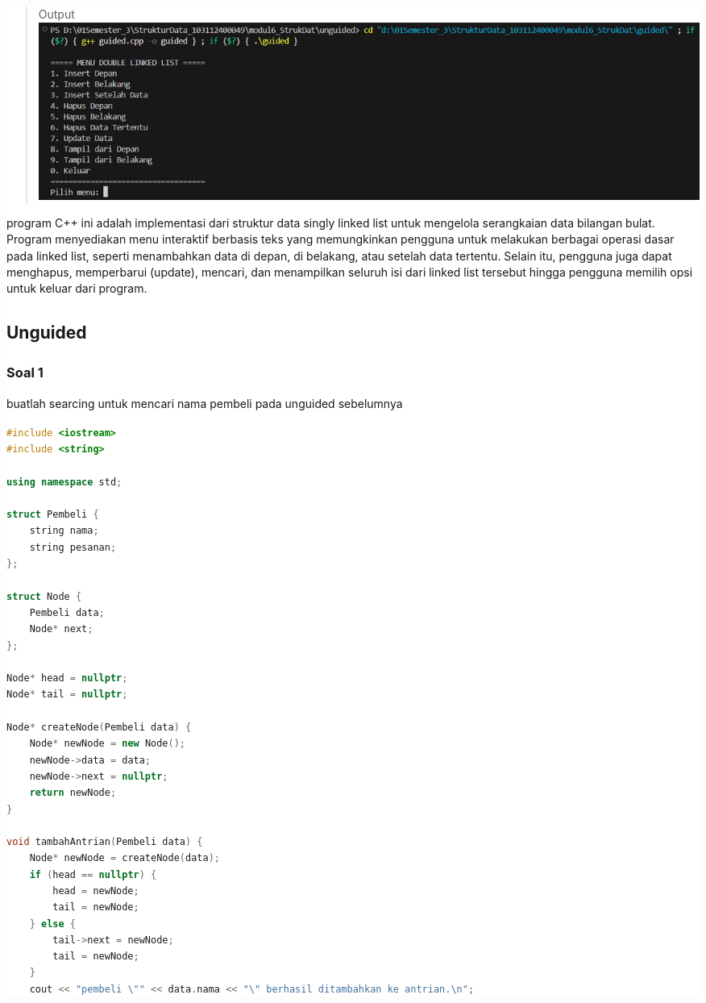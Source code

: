 > Output
> ![Screenshot bagian x](output/guided.png)

program C++ ini adalah implementasi dari struktur data singly linked list untuk mengelola serangkaian data bilangan bulat. Program menyediakan menu interaktif berbasis teks yang memungkinkan pengguna untuk melakukan berbagai operasi dasar pada linked list, seperti menambahkan data di depan, di belakang, atau setelah data tertentu. Selain itu, pengguna juga dapat menghapus, memperbarui (update), mencari, dan menampilkan seluruh isi dari linked list tersebut hingga pengguna memilih opsi untuk keluar dari program.

## Unguided

### Soal 1

buatlah searcing untuk mencari nama pembeli pada unguided sebelumnya

```cpp
#include <iostream>
#include <string>

using namespace std;

struct Pembeli {
    string nama;
    string pesanan;
};

struct Node {
    Pembeli data;
    Node* next;
};

Node* head = nullptr;
Node* tail = nullptr;

Node* createNode(Pembeli data) {
    Node* newNode = new Node();
    newNode->data = data;
    newNode->next = nullptr;
    return newNode;
}

void tambahAntrian(Pembeli data) {
    Node* newNode = createNode(data);
    if (head == nullptr) {
        head = newNode;
        tail = newNode;
    } else {
        tail->next = newNode;
        tail = newNode;
    }
    cout << "pembeli \"" << data.nama << "\" berhasil ditambahkan ke antrian.\n";
```